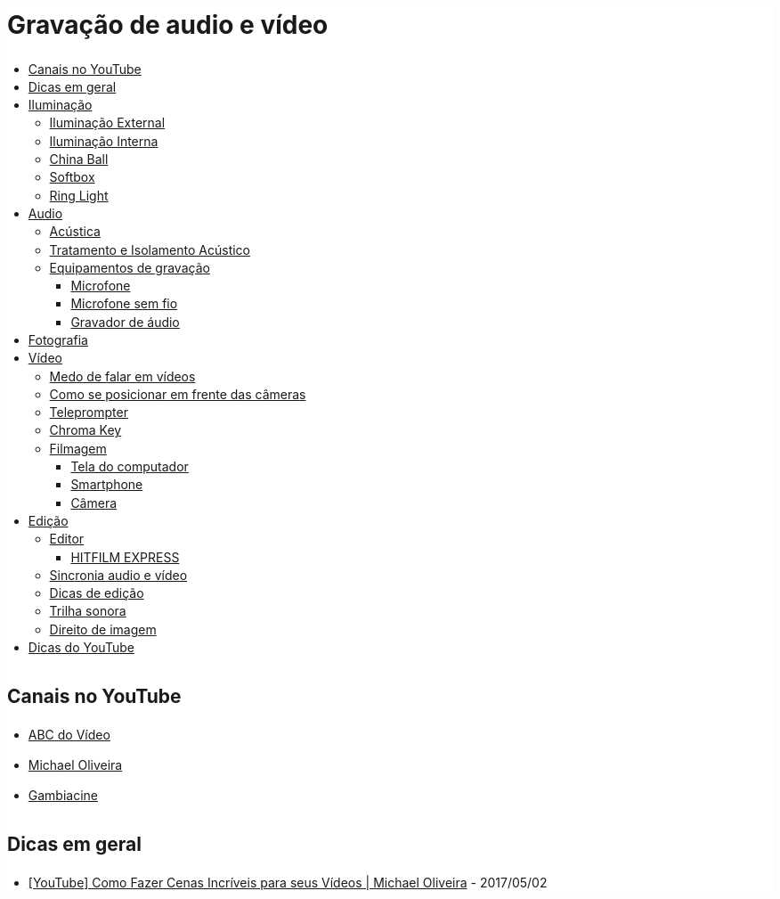 # Gravação de audio e vídeo



* [Canais no YouTube](#canais-no-youtube)
* [Dicas em geral](#dicas-em-geral)
* [Iluminação](#iluminação)
  * [Iluminação External](#iluminação-external)
  * [Iluminação Interna](#iluminação-interna)
  * [China Ball](#china-ball)
  * [Softbox](#softbox)
  * [Ring Light](#ring-light)
* [Audio](#audio)
  * [Acústica](#acústica)
  * [Tratamento e Isolamento Acústico](#tratamento-e-isolamento-acústico)
  * [Equipamentos de gravação](#equipamentos-de-gravação)
    * [Microfone](#microfone)
    * [Microfone sem fio](#microfone-sem-fio)
    * [Gravador de áudio](#gravador-de-áudio)
* [Fotografia](#fotografia)
* [Vídeo](#vídeo)
  * [Medo de falar em vídeos](#medo-de-falar-em-vídeos)
  * [Como se posicionar em frente das câmeras](#como-se-posicionar-em-frente-das-câmeras)
  * [Teleprompter](#teleprompter)
  * [Chroma Key](#chroma-key)
  * [Filmagem](#filmagem)
    * [Tela do computador](#tela-do-computador)
    * [Smartphone](#smartphone)
    * [Câmera](#câmera)
* [Edição](#edição)
  * [Editor](#editor)
    * [HITFILM EXPRESS](#hitfilm-express)
  * [Sincronia audio e vídeo](#sincronia-audio-e-vídeo)
  * [Dicas de edição](#dicas-de-edição)
  * [Trilha sonora](#trilha-sonora)
  * [Direito de imagem](#direito-de-imagem)
* [Dicas do YouTube](#dicas-do-youtube)




## Canais no YouTube

* [ABC do Vídeo](https://www.youtube.com/channel/UCj_vuKaW0Vu3qE8yr1qvTvw)

* [Michael Oliveira](https://www.youtube.com/channel/UCzZ3bsANMA4B7HkVT-izXuw)

* [Gambiacine](https://www.youtube.com/user/gambiacine)


## Dicas em geral

* [[YouTube] Como Fazer Cenas Incríveis para seus Vídeos | Michael Oliveira](https://www.youtube.com/watch?v=2zu1wOY41QM) - 2017/05/02
